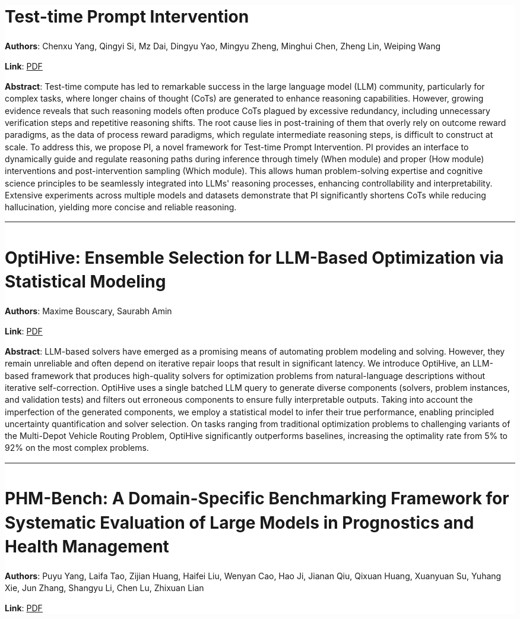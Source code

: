 # Test-time Prompt Intervention 

**Authors**: Chenxu Yang, Qingyi Si, Mz Dai, Dingyu Yao, Mingyu Zheng, Minghui Chen, Zheng Lin, Weiping Wang  

**Link**: [PDF](https://arxiv.org/pdf/2508.02511)  

**Abstract**: Test-time compute has led to remarkable success in the large language model (LLM) community, particularly for complex tasks, where longer chains of thought (CoTs) are generated to enhance reasoning capabilities. However, growing evidence reveals that such reasoning models often produce CoTs plagued by excessive redundancy, including unnecessary verification steps and repetitive reasoning shifts. The root cause lies in post-training of them that overly rely on outcome reward paradigms, as the data of process reward paradigms, which regulate intermediate reasoning steps, is difficult to construct at scale. To address this, we propose PI, a novel framework for Test-time Prompt Intervention. PI provides an interface to dynamically guide and regulate reasoning paths during inference through timely (When module) and proper (How module) interventions and post-intervention sampling (Which module). This allows human problem-solving expertise and cognitive science principles to be seamlessly integrated into LLMs' reasoning processes, enhancing controllability and interpretability. Extensive experiments across multiple models and datasets demonstrate that PI significantly shortens CoTs while reducing hallucination, yielding more concise and reliable reasoning. 

---
# OptiHive: Ensemble Selection for LLM-Based Optimization via Statistical Modeling 

**Authors**: Maxime Bouscary, Saurabh Amin  

**Link**: [PDF](https://arxiv.org/pdf/2508.02503)  

**Abstract**: LLM-based solvers have emerged as a promising means of automating problem modeling and solving. However, they remain unreliable and often depend on iterative repair loops that result in significant latency. We introduce OptiHive, an LLM-based framework that produces high-quality solvers for optimization problems from natural-language descriptions without iterative self-correction. OptiHive uses a single batched LLM query to generate diverse components (solvers, problem instances, and validation tests) and filters out erroneous components to ensure fully interpretable outputs. Taking into account the imperfection of the generated components, we employ a statistical model to infer their true performance, enabling principled uncertainty quantification and solver selection. On tasks ranging from traditional optimization problems to challenging variants of the Multi-Depot Vehicle Routing Problem, OptiHive significantly outperforms baselines, increasing the optimality rate from 5\% to 92\% on the most complex problems. 

---
# PHM-Bench: A Domain-Specific Benchmarking Framework for Systematic Evaluation of Large Models in Prognostics and Health Management 

**Authors**: Puyu Yang, Laifa Tao, Zijian Huang, Haifei Liu, Wenyan Cao, Hao Ji, Jianan Qiu, Qixuan Huang, Xuanyuan Su, Yuhang Xie, Jun Zhang, Shangyu Li, Chen Lu, Zhixuan Lian  

**Link**: [PDF](https://arxiv.org/pdf/2508.02490)  
